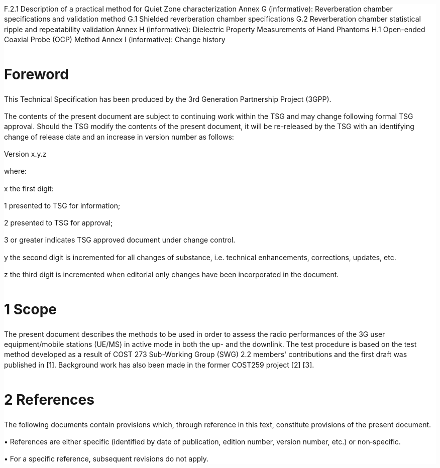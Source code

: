 F.2.1 Description of a practical method for Quiet Zone characterization
Annex G (informative): Reverberation chamber specifications and
validation method G.1 Shielded reverberation chamber specifications G.2
Reverberation chamber statistical ripple and repeatability validation
Annex H (informative): Dielectric Property Measurements of Hand Phantoms
H.1 Open-ended Coaxial Probe (OCP) Method Annex I (informative): Change
history

Foreword
========

This Technical Specification has been produced by the 3rd Generation
Partnership Project (3GPP).

The contents of the present document are subject to continuing work
within the TSG and may change following formal TSG approval. Should the
TSG modify the contents of the present document, it will be re-released
by the TSG with an identifying change of release date and an increase in
version number as follows:

Version x.y.z

where:

x the first digit:

1 presented to TSG for information;

2 presented to TSG for approval;

3 or greater indicates TSG approved document under change control.

y the second digit is incremented for all changes of substance, i.e.
technical enhancements, corrections, updates, etc.

z the third digit is incremented when editorial only changes have been
incorporated in the document.

1 Scope
=======

The present document describes the methods to be used in order to assess
the radio performances of the 3G user equipment/mobile stations (UE/MS)
in active mode in both the up- and the downlink. The test procedure is
based on the test method developed as a result of COST 273 Sub-Working
Group (SWG) 2.2 members\' contributions and the first draft was
published in \[1\]. Background work has also been made in the former
COST259 project \[2\] \[3\].

2 References
============

The following documents contain provisions which, through reference in
this text, constitute provisions of the present document.

• References are either specific (identified by date of publication,
edition number, version number, etc.) or non‑specific.

• For a specific reference, subsequent revisions do not apply.
